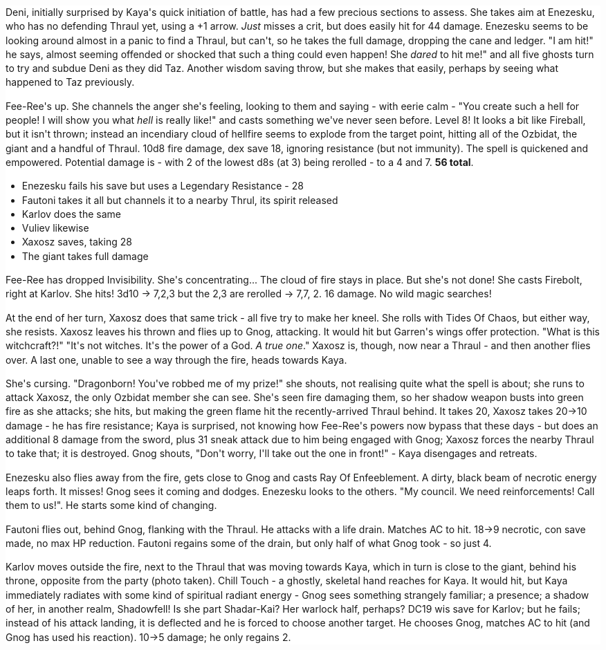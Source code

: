 Deni, initially surprised by Kaya's quick initiation of battle, has had a few precious sections to assess. She takes aim at Enezesku, who has no defending Thraul yet, using a +1 arrow. *Just* misses a crit, but does easily hit for 44 damage. Enezesku seems to be looking around almost in a panic to find a Thraul, but can't, so he takes the full damage, dropping the cane and ledger. "I am hit!" he says, almost seeming offended or shocked that such a thing could even happen! She *dared* to hit me!" and all five ghosts turn to try and subdue Deni as they did Taz. Another wisdom saving throw, but she makes that easily, perhaps by seeing what happened to Taz previously.

Fee-Ree's up. She channels the anger she's feeling, looking to them and saying - with eerie calm - "You create such a hell for people! I will show you what *hell* is really like!" and casts something we've never seen before. Level 8! It looks a bit like Fireball, but it isn't thrown; instead an incendiary cloud of hellfire seems to explode from the target point, hitting all of the Ozbidat, the giant and a handful of Thraul. 10d8 fire damage, dex save 18, ignoring resistance (but not immunity). The spell is quickened and empowered. Potential damage is - with 2 of the lowest d8s (at 3) being rerolled - to a 4 and 7. **56 total**.

* Enezesku fails his save but uses a Legendary Resistance - 28
* Fautoni takes it all but channels it to a nearby Thrul, its spirit released
* Karlov does the same
* Vuliev likewise
* Xaxosz saves, taking 28
* The giant takes full damage

Fee-Ree has dropped Invisibility. She's concentrating... The cloud of fire stays in place. But she's not done! She casts Firebolt, right at Karlov. She hits! 3d10 -> 7,2,3 but the 2,3 are rerolled -> 7,7, 2. 16 damage. No wild magic searches!

At the end of her turn, Xaxosz does that same trick - all five try to make her kneel. She rolls with Tides Of Chaos, but either way, she resists. Xaxosz leaves his thrown and flies up to Gnog, attacking. It would hit but Garren's wings offer protection. "What is this witchcraft?!" "It's not witches. It's the power of a God. *A true one*." Xaxosz is, though, now near a Thraul - and then another flies over. A last one, unable to see a way through the fire, heads towards Kaya.

She's cursing. "Dragonborn! You've robbed me of my prize!" she shouts, not realising quite what the spell is about; she runs to attack Xaxosz, the only Ozbidat member she can see. She's seen fire damaging them, so her shadow weapon busts into green fire as she attacks; she hits, but making the green flame hit the recently-arrived Thraul behind. It takes 20, Xaxosz takes 20->10 damage - he has fire resistance; Kaya is surprised, not knowing how Fee-Ree's powers now bypass that these days - but does an additional 8 damage from the sword, plus 31 sneak attack due to him being engaged with Gnog; Xaxosz forces the nearby Thraul to take that; it is destroyed. Gnog shouts, "Don't worry, I'll take out the one in front!" - Kaya disengages and retreats.

Enezesku also flies away from the fire, gets close to Gnog and casts Ray Of Enfeeblement. A dirty, black beam of necrotic energy leaps forth. It misses! Gnog sees it coming and dodges. Enezesku looks to the others. "My council. We need reinforcements! Call them to us!". He starts some kind of changing.

Fautoni flies out, behind Gnog, flanking with the Thraul. He attacks with a life drain. Matches AC to hit. 18->9 necrotic, con save made, no max HP reduction. Fautoni regains some of the drain, but only half of what Gnog took - so just 4.

Karlov moves outside the fire, next to the Thraul that was moving towards Kaya, which in turn is close to the giant, behind his throne, opposite from the party (photo taken). Chill Touch - a ghostly, skeletal hand reaches for Kaya. It would hit, but Kaya immediately radiates with some kind of spiritual radiant energy - Gnog sees something strangely familiar; a presence; a shadow of her, in another realm, Shadowfell! Is she part Shadar-Kai? Her warlock half, perhaps? DC19 wis save for Karlov; but he fails; instead of his attack landing, it is deflected and he is forced to choose another target. He chooses Gnog, matches AC to hit (and Gnog has used his reaction). 10->5 damage; he only regains 2.
